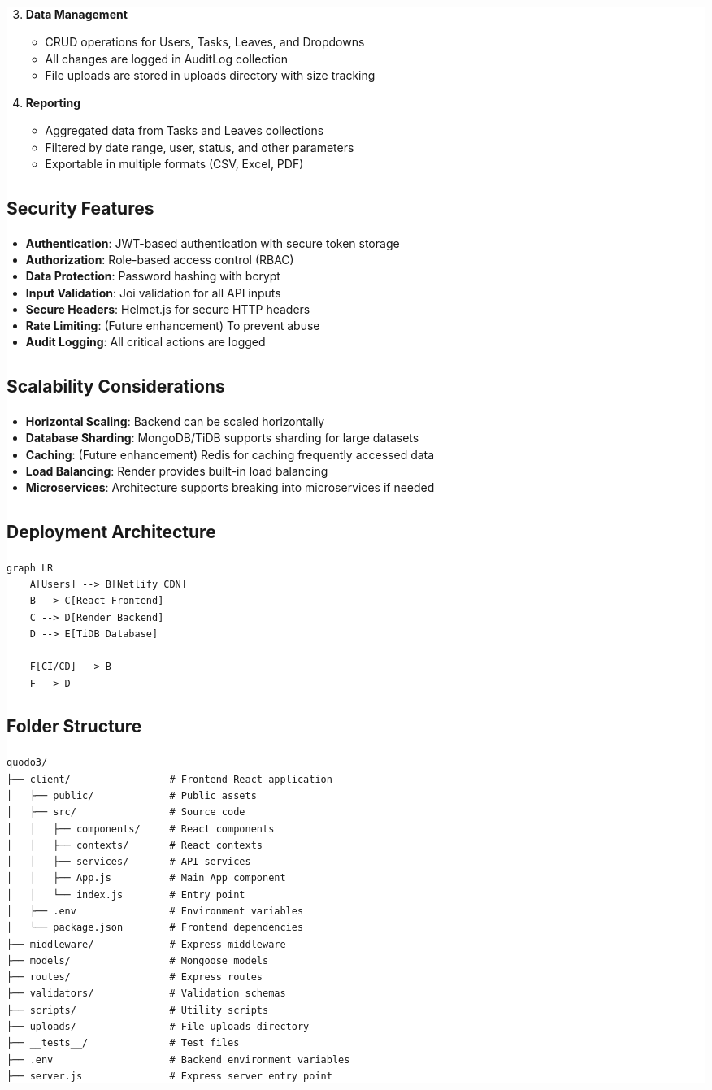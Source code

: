 3. **Data Management**
   - CRUD operations for Users, Tasks, Leaves, and Dropdowns
   - All changes are logged in AuditLog collection
   - File uploads are stored in uploads directory with size tracking

4. **Reporting**
   - Aggregated data from Tasks and Leaves collections
   - Filtered by date range, user, status, and other parameters
   - Exportable in multiple formats (CSV, Excel, PDF)

## Security Features

- **Authentication**: JWT-based authentication with secure token storage
- **Authorization**: Role-based access control (RBAC)
- **Data Protection**: Password hashing with bcrypt
- **Input Validation**: Joi validation for all API inputs
- **Secure Headers**: Helmet.js for secure HTTP headers
- **Rate Limiting**: (Future enhancement) To prevent abuse
- **Audit Logging**: All critical actions are logged

## Scalability Considerations

- **Horizontal Scaling**: Backend can be scaled horizontally
- **Database Sharding**: MongoDB/TiDB supports sharding for large datasets
- **Caching**: (Future enhancement) Redis for caching frequently accessed data
- **Load Balancing**: Render provides built-in load balancing
- **Microservices**: Architecture supports breaking into microservices if needed

## Deployment Architecture

```mermaid
graph LR
    A[Users] --> B[Netlify CDN]
    B --> C[React Frontend]
    C --> D[Render Backend]
    D --> E[TiDB Database]
    
    F[CI/CD] --> B
    F --> D
```

## Folder Structure

```
quodo3/
├── client/                 # Frontend React application
│   ├── public/             # Public assets
│   ├── src/                # Source code
│   │   ├── components/     # React components
│   │   ├── contexts/       # React contexts
│   │   ├── services/       # API services
│   │   ├── App.js          # Main App component
│   │   └── index.js        # Entry point
│   ├── .env                # Environment variables
│   └── package.json        # Frontend dependencies
├── middleware/             # Express middleware
├── models/                 # Mongoose models
├── routes/                 # Express routes
├── validators/             # Validation schemas
├── scripts/                # Utility scripts
├── uploads/                # File uploads directory
├── __tests__/              # Test files
├── .env                    # Backend environment variables
├── server.js               # Express server entry point
```